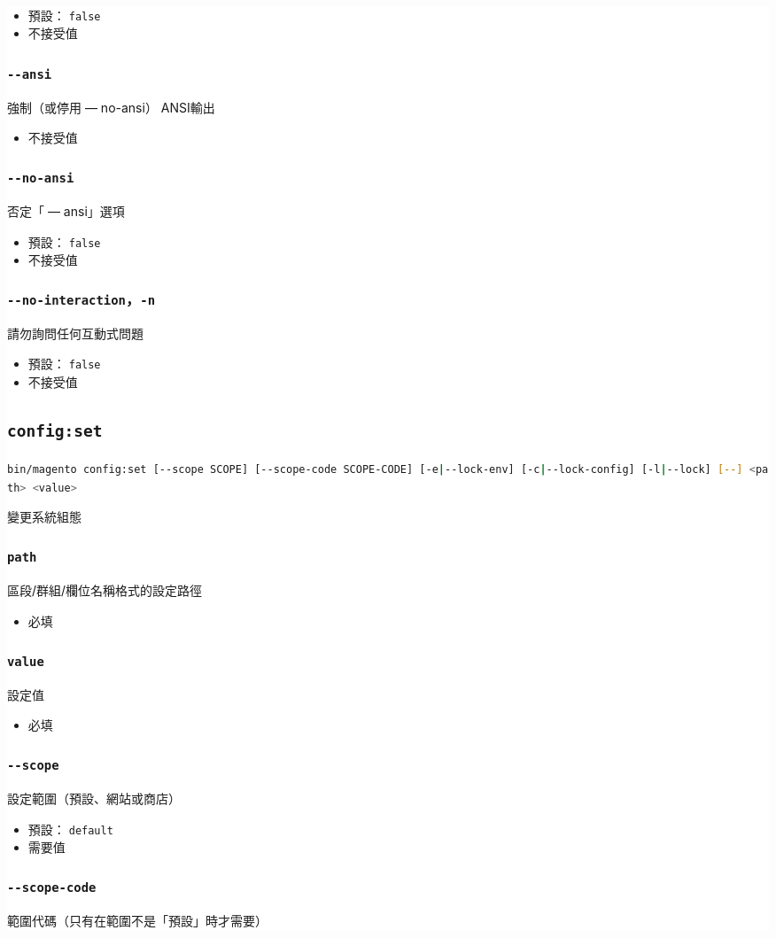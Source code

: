 - 預設： `false`
- 不接受值

### `--ansi`

強制（或停用 — no-ansi） ANSI輸出

- 不接受值

### `--no-ansi`

否定「 — ansi」選項

- 預設： `false`
- 不接受值

### `--no-interaction`，`-n`

請勿詢問任何互動式問題

- 預設： `false`
- 不接受值


## `config:set`

```bash
bin/magento config:set [--scope SCOPE] [--scope-code SCOPE-CODE] [-e|--lock-env] [-c|--lock-config] [-l|--lock] [--] <path> <value>
```

變更系統組態



### `path`

區段/群組/欄位名稱格式的設定路徑

- 必填

### `value`

設定值

- 必填

### `--scope`

設定範圍（預設、網站或商店）

- 預設： `default`
- 需要值

### `--scope-code`

範圍代碼（只有在範圍不是「預設」時才需要）
